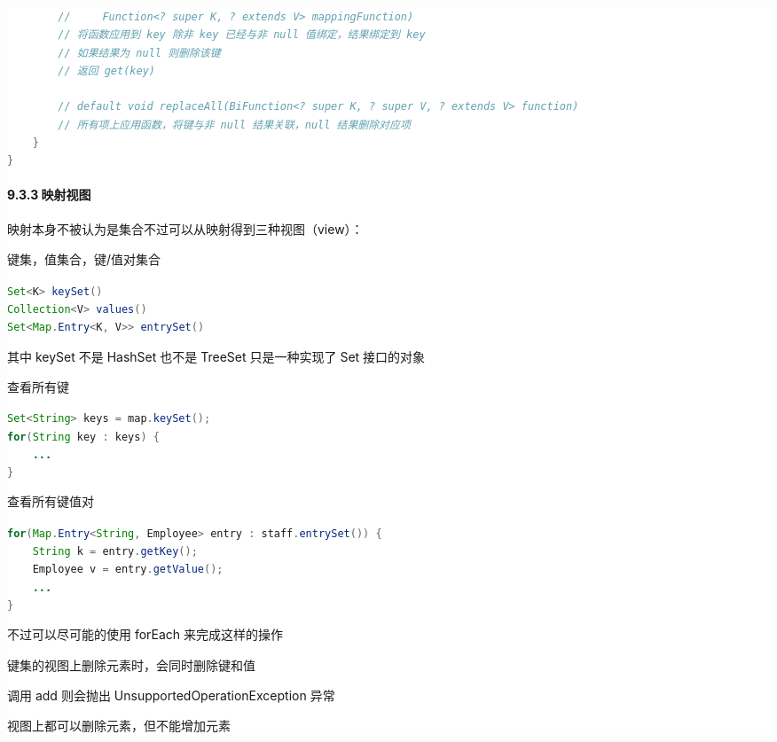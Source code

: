 ```java
        //     Function<? super K, ? extends V> mappingFunction)
        // 将函数应用到 key 除非 key 已经与非 null 值绑定，结果绑定到 key
        // 如果结果为 null 则删除该键
        // 返回 get(key)

        // default void replaceAll(BiFunction<? super K, ? super V, ? extends V> function)
        // 所有项上应用函数，将键与非 null 结果关联，null 结果删除对应项
    }
}
```



#### 9.3.3 映射视图

映射本身不被认为是集合不过可以从映射得到三种视图（view）：

键集，值集合，键/值对集合

```java
Set<K> keySet()
Collection<V> values()
Set<Map.Entry<K, V>> entrySet()
```

其中 keySet 不是 HashSet 也不是 TreeSet 只是一种实现了 Set 接口的对象



查看所有键

```java
Set<String> keys = map.keySet();
for(String key : keys) {
    ...
}
```



查看所有键值对

```java
for(Map.Entry<String, Employee> entry : staff.entrySet()) {
    String k = entry.getKey();
    Employee v = entry.getValue();
    ...
}
```

不过可以尽可能的使用 forEach 来完成这样的操作



键集的视图上删除元素时，会同时删除键和值

调用 add 则会抛出 UnsupportedOperationException 异常



视图上都可以删除元素，但不能增加元素
